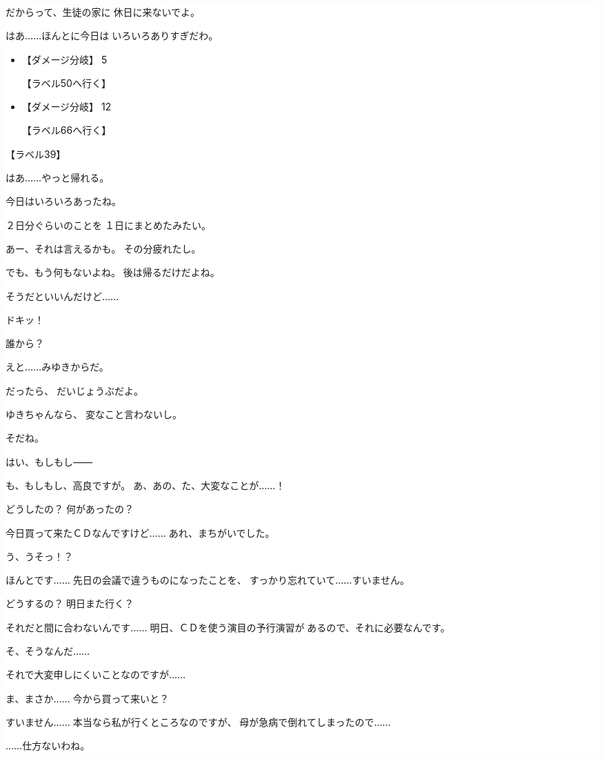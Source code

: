 だからって、生徒の家に 休日に来ないでよ。

はあ……ほんとに今日は いろいろありすぎだわ。

 - 【ダメージ分岐】 5

    【ラベル50へ行く】

 - 【ダメージ分岐】 12

    【ラベル66へ行く】



【ラベル39】

はあ……やっと帰れる。

今日はいろいろあったね。

２日分ぐらいのことを １日にまとめたみたい。

あー、それは言えるかも。 その分疲れたし。

でも、もう何もないよね。 後は帰るだけだよね。

そうだといいんだけど……

ドキッ！

誰から？

えと……みゆきからだ。

だったら、 だいじょうぶだよ。

ゆきちゃんなら、 変なこと言わないし。

そだね。

はい、もしもし――

も、もしもし、高良ですが。 あ、あの、た、大変なことが……！

どうしたの？ 何があったの？

今日買って来たＣＤなんですけど…… あれ、まちがいでした。

う、うそっ！？

ほんとです…… 先日の会議で違うものになったことを、 すっかり忘れていて……すいません。

どうするの？ 明日また行く？

それだと間に合わないんです…… 明日、ＣＤを使う演目の予行演習が あるので、それに必要なんです。

そ、そうなんだ……

それで大変申しにくいことなのですが……

ま、まさか…… 今から買って来いと？

すいません…… 本当なら私が行くところなのですが、 母が急病で倒れてしまったので……

……仕方ないわね。
